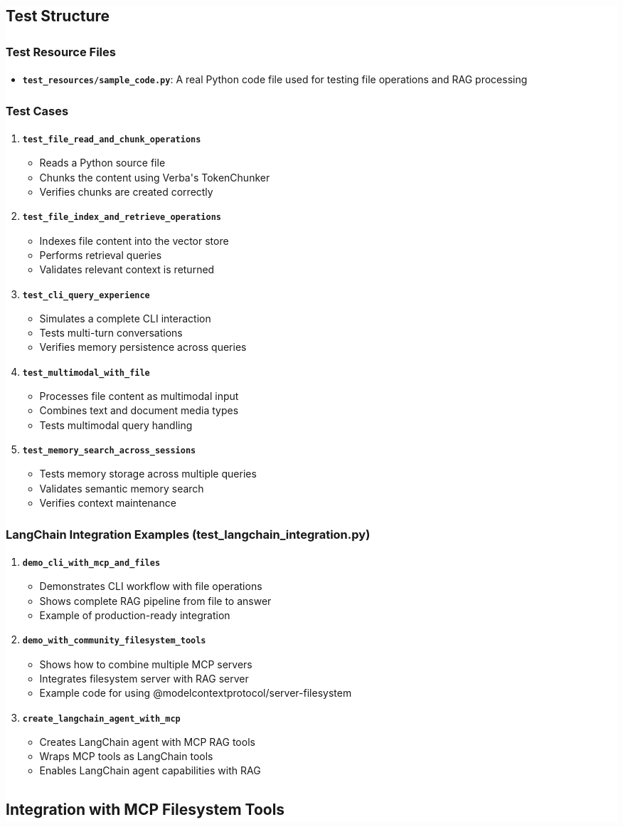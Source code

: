 ## Test Structure

### Test Resource Files

- **`test_resources/sample_code.py`**: A real Python code file used for testing file operations and RAG processing

### Test Cases

1. **`test_file_read_and_chunk_operations`**
   - Reads a Python source file
   - Chunks the content using Verba's TokenChunker
   - Verifies chunks are created correctly

2. **`test_file_index_and_retrieve_operations`**
   - Indexes file content into the vector store
   - Performs retrieval queries
   - Validates relevant context is returned

3. **`test_cli_query_experience`**
   - Simulates a complete CLI interaction
   - Tests multi-turn conversations
   - Verifies memory persistence across queries

4. **`test_multimodal_with_file`**
   - Processes file content as multimodal input
   - Combines text and document media types
   - Tests multimodal query handling

5. **`test_memory_search_across_sessions`**
   - Tests memory storage across multiple queries
   - Validates semantic memory search
   - Verifies context maintenance

### LangChain Integration Examples (test_langchain_integration.py)

1. **`demo_cli_with_mcp_and_files`**
   - Demonstrates CLI workflow with file operations
   - Shows complete RAG pipeline from file to answer
   - Example of production-ready integration

2. **`demo_with_community_filesystem_tools`**
   - Shows how to combine multiple MCP servers
   - Integrates filesystem server with RAG server
   - Example code for using @modelcontextprotocol/server-filesystem

3. **`create_langchain_agent_with_mcp`**
   - Creates LangChain agent with MCP RAG tools
   - Wraps MCP tools as LangChain tools
   - Enables LangChain agent capabilities with RAG

## Integration with MCP Filesystem Tools
